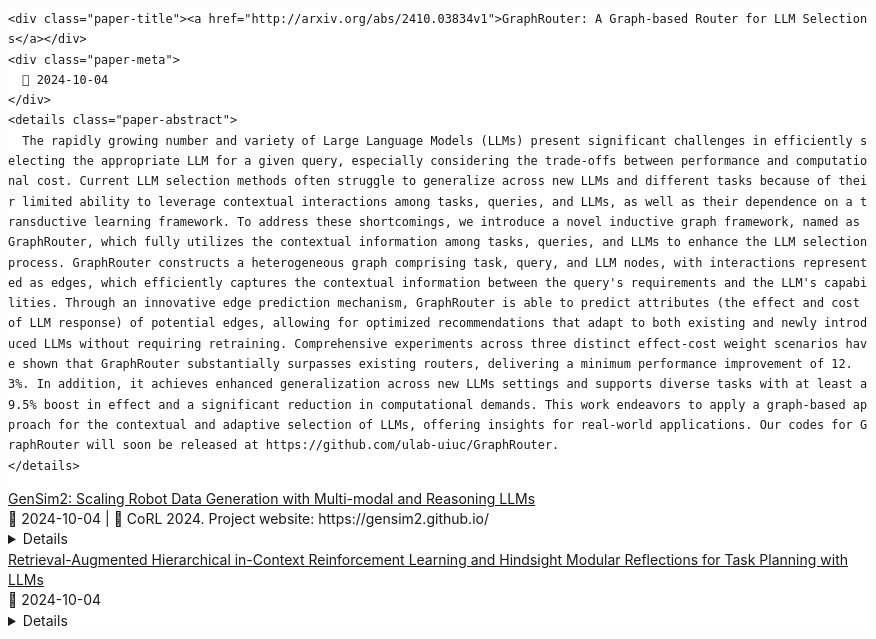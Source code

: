     <div class="paper-title"><a href="http://arxiv.org/abs/2410.03834v1">GraphRouter: A Graph-based Router for LLM Selections</a></div>
    <div class="paper-meta">
      📅 2024-10-04
    </div>
    <details class="paper-abstract">
      The rapidly growing number and variety of Large Language Models (LLMs) present significant challenges in efficiently selecting the appropriate LLM for a given query, especially considering the trade-offs between performance and computational cost. Current LLM selection methods often struggle to generalize across new LLMs and different tasks because of their limited ability to leverage contextual interactions among tasks, queries, and LLMs, as well as their dependence on a transductive learning framework. To address these shortcomings, we introduce a novel inductive graph framework, named as GraphRouter, which fully utilizes the contextual information among tasks, queries, and LLMs to enhance the LLM selection process. GraphRouter constructs a heterogeneous graph comprising task, query, and LLM nodes, with interactions represented as edges, which efficiently captures the contextual information between the query's requirements and the LLM's capabilities. Through an innovative edge prediction mechanism, GraphRouter is able to predict attributes (the effect and cost of LLM response) of potential edges, allowing for optimized recommendations that adapt to both existing and newly introduced LLMs without requiring retraining. Comprehensive experiments across three distinct effect-cost weight scenarios have shown that GraphRouter substantially surpasses existing routers, delivering a minimum performance improvement of 12.3%. In addition, it achieves enhanced generalization across new LLMs settings and supports diverse tasks with at least a 9.5% boost in effect and a significant reduction in computational demands. This work endeavors to apply a graph-based approach for the contextual and adaptive selection of LLMs, offering insights for real-world applications. Our codes for GraphRouter will soon be released at https://github.com/ulab-uiuc/GraphRouter.
    </details>
</div>
<div class="paper-card">
    <div class="paper-title"><a href="http://arxiv.org/abs/2410.03645v1">GenSim2: Scaling Robot Data Generation with Multi-modal and Reasoning LLMs</a></div>
    <div class="paper-meta">
      📅 2024-10-04
      | 💬 CoRL 2024. Project website: https://gensim2.github.io/
    </div>
    <details class="paper-abstract">
      Robotic simulation today remains challenging to scale up due to the human efforts required to create diverse simulation tasks and scenes. Simulation-trained policies also face scalability issues as many sim-to-real methods focus on a single task. To address these challenges, this work proposes GenSim2, a scalable framework that leverages coding LLMs with multi-modal and reasoning capabilities for complex and realistic simulation task creation, including long-horizon tasks with articulated objects. To automatically generate demonstration data for these tasks at scale, we propose planning and RL solvers that generalize within object categories. The pipeline can generate data for up to 100 articulated tasks with 200 objects and reduce the required human efforts. To utilize such data, we propose an effective multi-task language-conditioned policy architecture, dubbed proprioceptive point-cloud transformer (PPT), that learns from the generated demonstrations and exhibits strong sim-to-real zero-shot transfer. Combining the proposed pipeline and the policy architecture, we show a promising usage of GenSim2 that the generated data can be used for zero-shot transfer or co-train with real-world collected data, which enhances the policy performance by 20% compared with training exclusively on limited real data.
    </details>
</div>
<div class="paper-card">
    <div class="paper-title"><a href="http://arxiv.org/abs/2408.06520v2">Retrieval-Augmented Hierarchical in-Context Reinforcement Learning and Hindsight Modular Reflections for Task Planning with LLMs</a></div>
    <div class="paper-meta">
      📅 2024-10-04
    </div>
    <details class="paper-abstract">